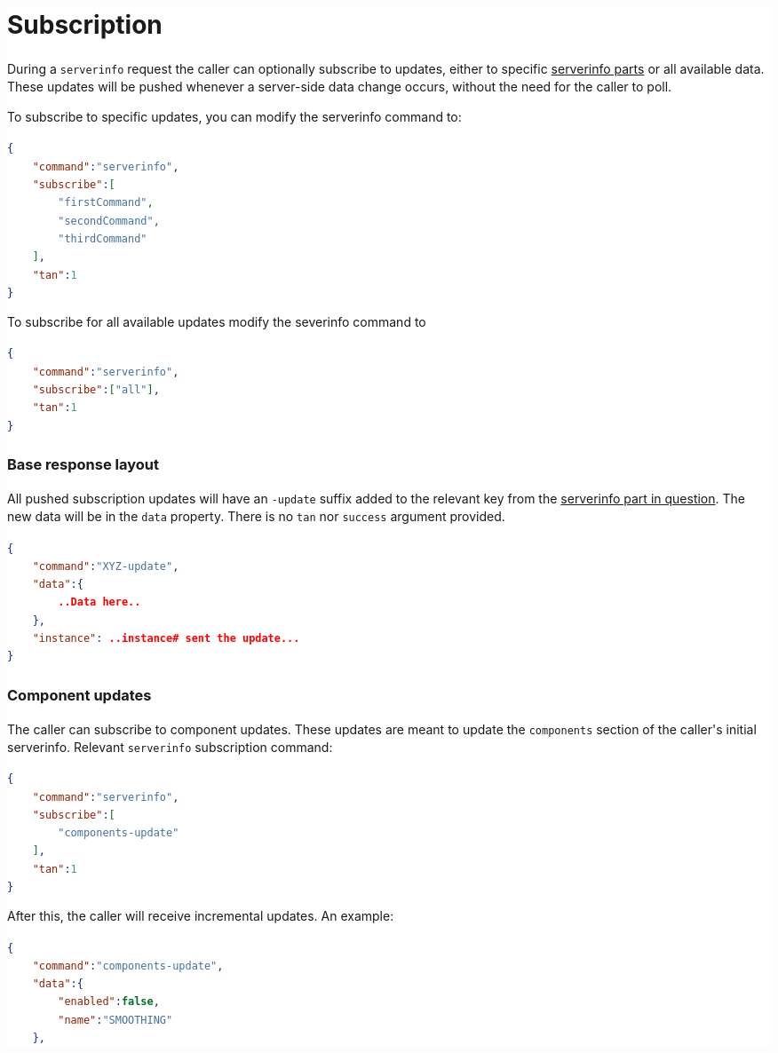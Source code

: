 # Subscription
During a `serverinfo` request the caller can optionally subscribe to updates, either
to specific [serverinfo parts](/json/ServerInfo.md#parts-of-a-serverinfo-response) or all available data.
These updates will be pushed whenever a server-side data change occurs, without the need
for the caller to poll.

To subscribe to specific updates, you can modify the serverinfo command to:
```json
{
    "command":"serverinfo",
    "subscribe":[
        "firstCommand",
        "secondCommand",
        "thirdCommand"
    ],
    "tan":1
}
```
To subscribe for all available updates modify the severinfo command to
```json
{
    "command":"serverinfo",
    "subscribe":["all"],
    "tan":1
}
```
### Base response layout
All pushed subscription updates will have an `-update` suffix added to the relevant key
from the [serverinfo part in question](/json/ServerInfo.md#parts-of-a-serverinfo-response). The new data
will be in the `data` property. There is no `tan` nor `success` argument provided.
```json
{
    "command":"XYZ-update",
    "data":{
        ..Data here..
    },
    "instance": ..instance# sent the update...
}
```
### Component updates
The caller can subscribe to component updates. These updates are meant to update the
`components` section of the caller's initial serverinfo. Relevant `serverinfo`
subscription command:

```json
{
    "command":"serverinfo",
    "subscribe":[
        "components-update"
    ],
    "tan":1
}
```
After this, the caller will receive incremental updates. An example:
```json
{
    "command":"components-update",
    "data":{
        "enabled":false,
        "name":"SMOOTHING"
    },
```